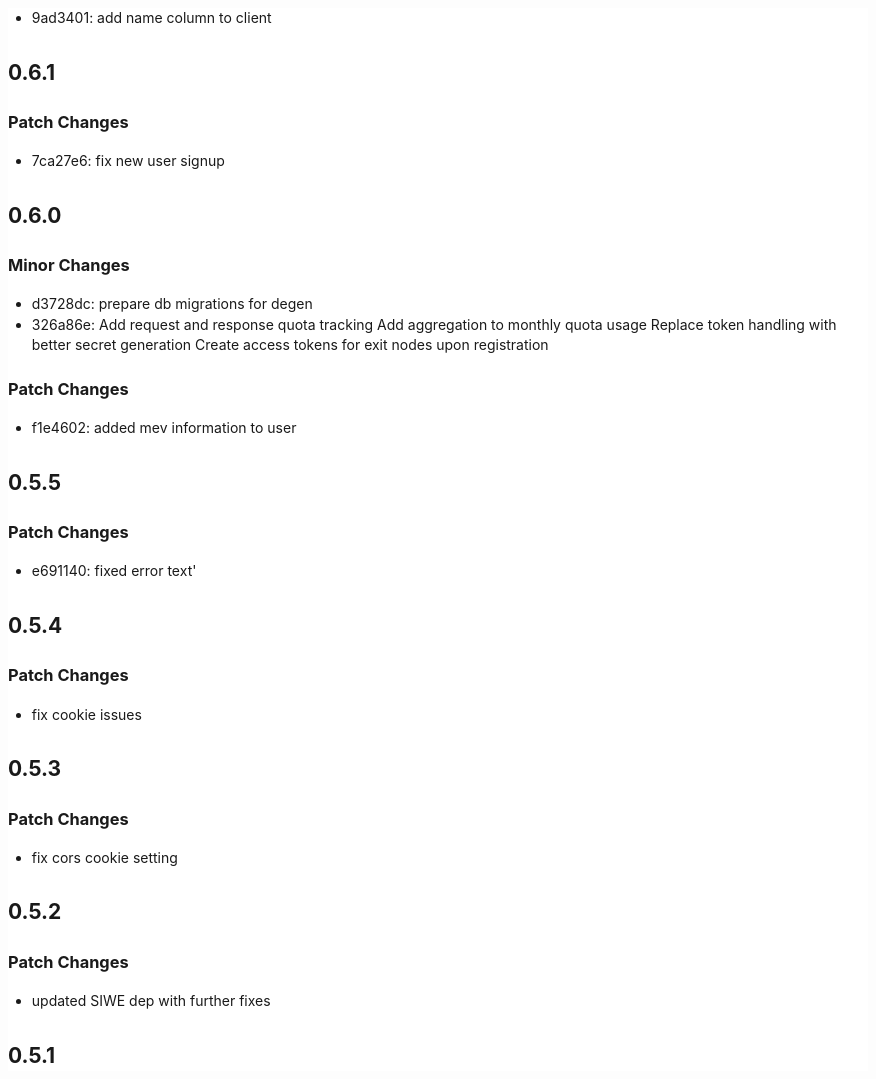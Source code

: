 -   9ad3401: add name column to client

## 0.6.1

### Patch Changes

-   7ca27e6: fix new user signup

## 0.6.0

### Minor Changes

-   d3728dc: prepare db migrations for degen
-   326a86e: Add request and response quota tracking
    Add aggregation to monthly quota usage
    Replace token handling with better secret generation
    Create access tokens for exit nodes upon registration

### Patch Changes

-   f1e4602: added mev information to user

## 0.5.5

### Patch Changes

-   e691140: fixed error text'

## 0.5.4

### Patch Changes

-   fix cookie issues

## 0.5.3

### Patch Changes

-   fix cors cookie setting

## 0.5.2

### Patch Changes

-   updated SIWE dep with further fixes

## 0.5.1
